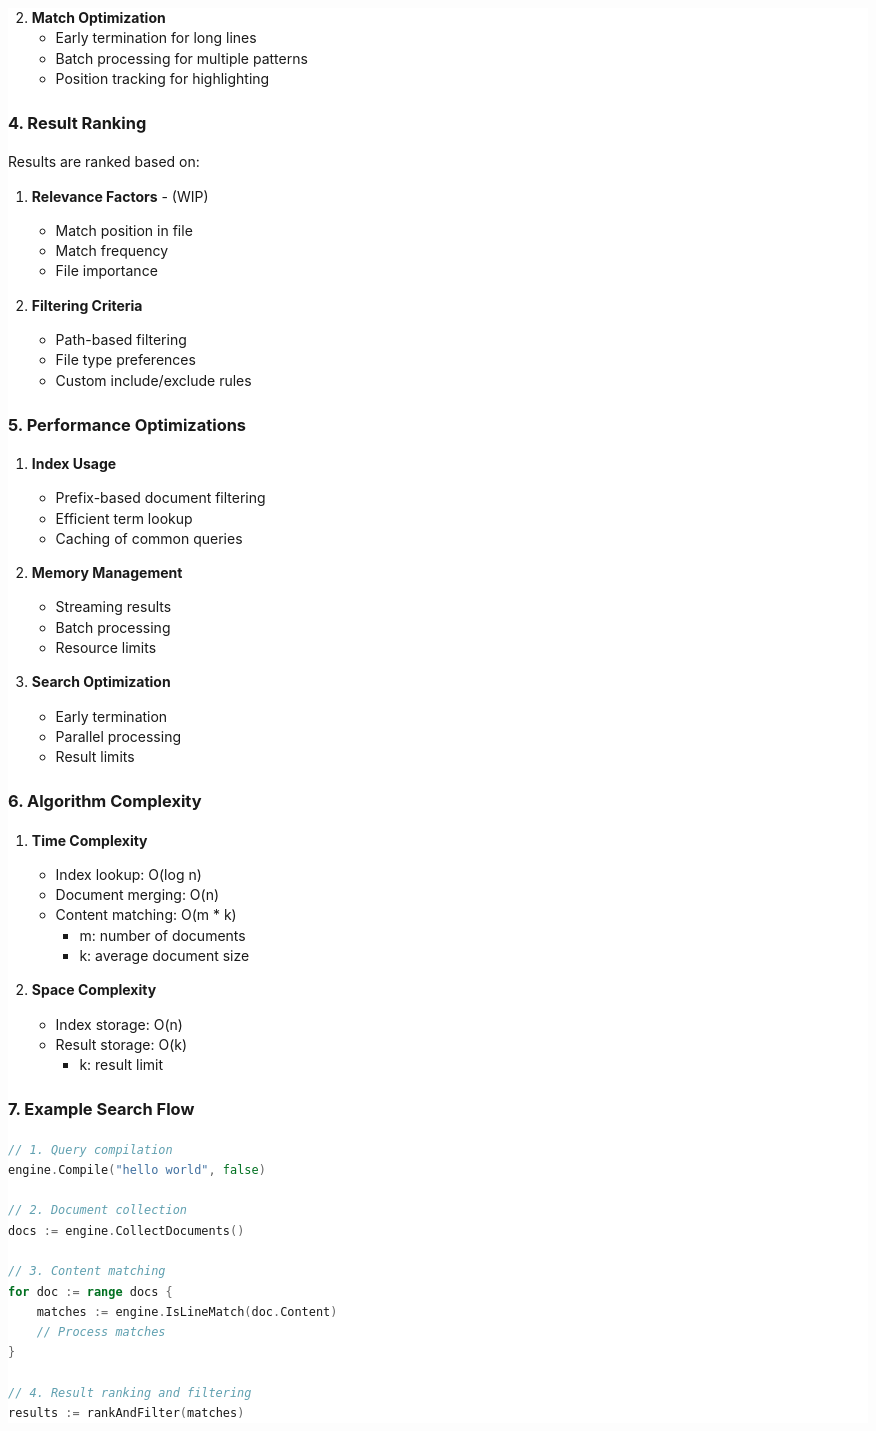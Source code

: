 2. **Match Optimization**
   - Early termination for long lines
   - Batch processing for multiple patterns
   - Position tracking for highlighting

### 4. Result Ranking

Results are ranked based on:

1. **Relevance Factors** - (WIP)
   - Match position in file
   - Match frequency
   - File importance

2. **Filtering Criteria**
   - Path-based filtering
   - File type preferences
   - Custom include/exclude rules

### 5. Performance Optimizations

1. **Index Usage**
   - Prefix-based document filtering
   - Efficient term lookup
   - Caching of common queries

2. **Memory Management**
   - Streaming results
   - Batch processing
   - Resource limits

3. **Search Optimization**
   - Early termination
   - Parallel processing
   - Result limits

### 6. Algorithm Complexity

1. **Time Complexity**
   - Index lookup: O(log n)
   - Document merging: O(n)
   - Content matching: O(m * k)
     - m: number of documents
     - k: average document size

2. **Space Complexity**
   - Index storage: O(n)
   - Result storage: O(k)
     - k: result limit

### 7. Example Search Flow

```go
// 1. Query compilation
engine.Compile("hello world", false)

// 2. Document collection
docs := engine.CollectDocuments()

// 3. Content matching
for doc := range docs {
    matches := engine.IsLineMatch(doc.Content)
    // Process matches
}

// 4. Result ranking and filtering
results := rankAndFilter(matches)
```